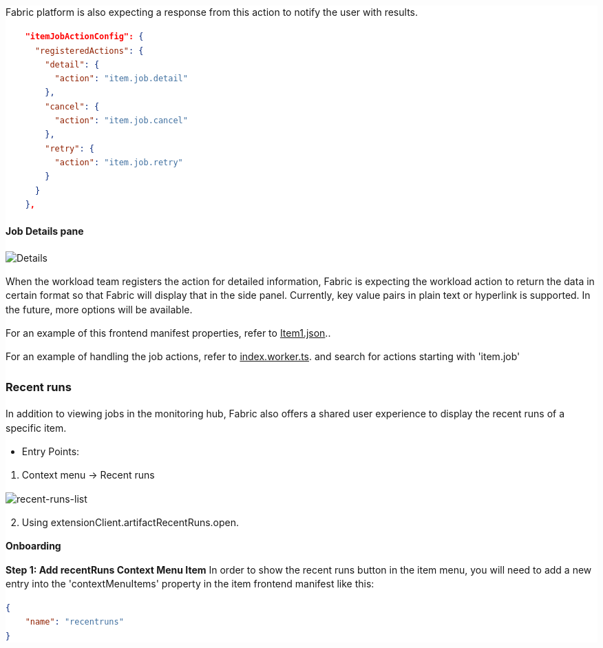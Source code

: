 Fabric platform is also expecting a response from this action to notify the user with results.

```json
    "itemJobActionConfig": {
      "registeredActions": {
        "detail": {
          "action": "item.job.detail"
        },
        "cancel": {
          "action": "item.job.cancel"
        },
        "retry": {
          "action": "item.job.retry"
        }
      }
    },
```

#### Job Details pane
![Details](https://github.com/microsoft/Microsoft-Fabric-developer-sample/assets/26460388/d5bd9595-e636-4326-8a73-ab67caa88958)

When the workload team registers the action for detailed information, Fabric is expecting the workload action to return the data in certain format so that Fabric will display that in the side panel. 
Currently, key value pairs in plain text or hyperlink is supported. In the future, more options will be available.

For an example of this frontend manifest properties, refer to [Item1.json](Frontend/Package/Item1.json)..

For an example of handling the job actions, refer to [index.worker.ts](Frontend/src/index.worker.ts). and search for actions starting with 'item.job'

### Recent runs
In addition to viewing jobs in the monitoring hub, Fabric also offers a shared user experience to display the recent runs of a specific item.

- Entry Points:
1. Context menu -> Recent runs
<img width="387" alt="recent-runs-list" src="https://github.com/microsoft/Microsoft-Fabric-developer-sample/assets/26460388/a8c78afd-d2d3-4120-9ff1-27849d81d290">


2. Using extensionClient.artifactRecentRuns.open.

**Onboarding**

**Step 1: Add recentRuns Context Menu Item**
In order to show the recent runs button in the item menu, you will need to add a new entry into the 'contextMenuItems' property in the item frontend manifest like this:

```json
{
    "name": "recentruns"
}
```
